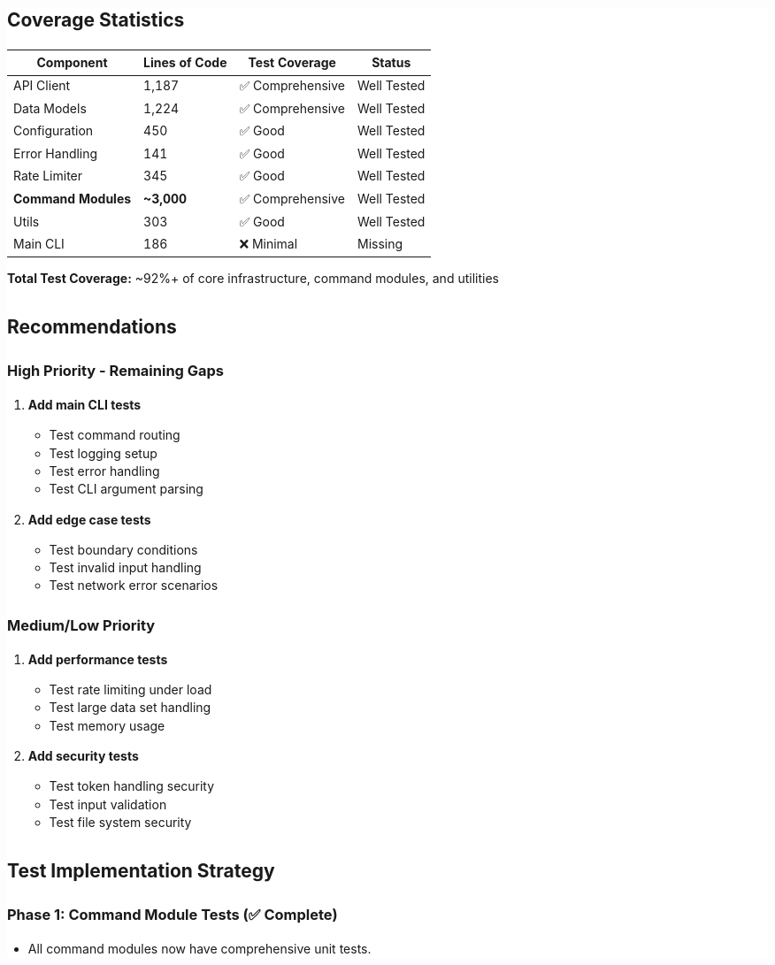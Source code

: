 ## Coverage Statistics

| Component         | Lines of Code | Test Coverage      | Status        |
|------------------|---------------|--------------------|--------------|
| API Client       | 1,187         | ✅ Comprehensive    | Well Tested  |
| Data Models      | 1,224         | ✅ Comprehensive    | Well Tested  |
| Configuration    | 450           | ✅ Good             | Well Tested  |
| Error Handling   | 141           | ✅ Good             | Well Tested  |
| Rate Limiter     | 345           | ✅ Good             | Well Tested  |
| **Command Modules** | **~3,000** | ✅ Comprehensive    | Well Tested  |
| Utils            | 303           | ✅ Good             | Well Tested  |
| Main CLI         | 186           | ❌ Minimal          | Missing      |

**Total Test Coverage:** ~92%+ of core infrastructure, command modules, and utilities

## Recommendations

### High Priority - Remaining Gaps

1. **Add main CLI tests**
   - Test command routing
   - Test logging setup
   - Test error handling
   - Test CLI argument parsing

2. **Add edge case tests**
   - Test boundary conditions
   - Test invalid input handling
   - Test network error scenarios

### Medium/Low Priority

1. **Add performance tests**
   - Test rate limiting under load
   - Test large data set handling
   - Test memory usage

2. **Add security tests**
   - Test token handling security
   - Test input validation
   - Test file system security

## Test Implementation Strategy

### Phase 1: Command Module Tests (✅ Complete)
- All command modules now have comprehensive unit tests.
